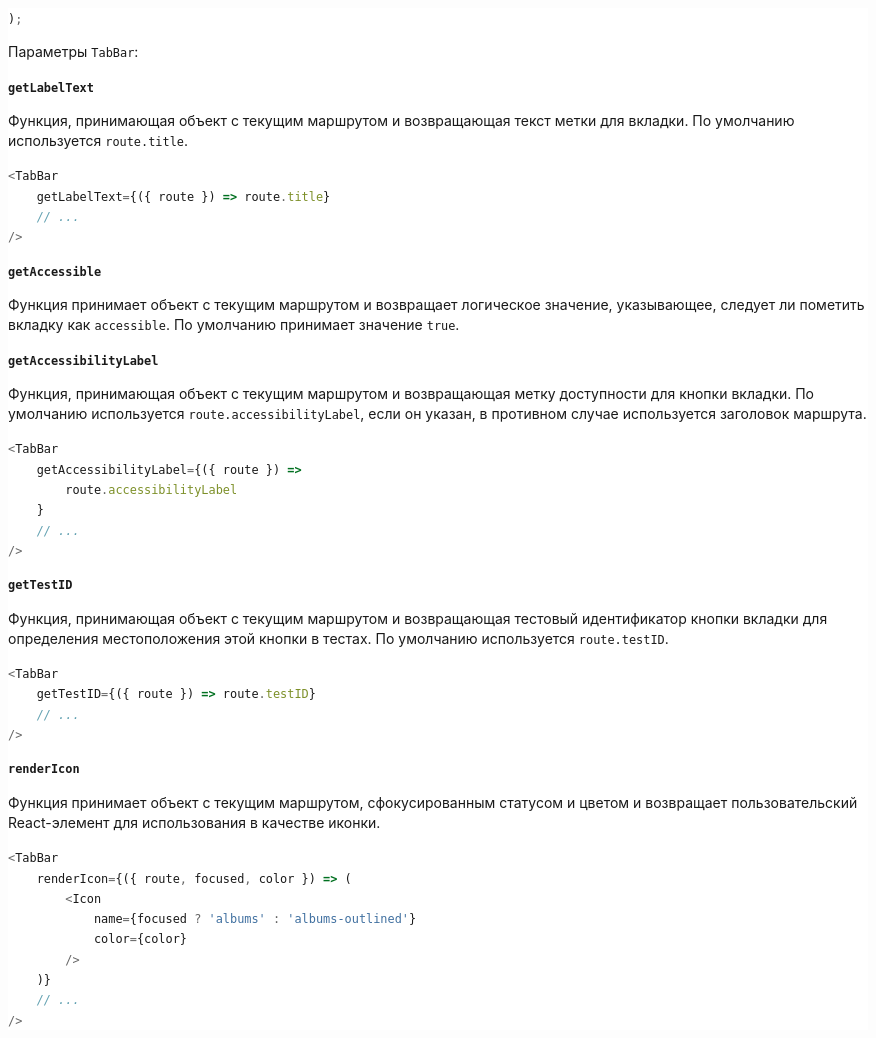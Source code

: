 ```js
);
```

Параметры `TabBar`:

**`getLabelText`**

Функция, принимающая объект с текущим маршрутом и возвращающая текст метки для вкладки. По умолчанию используется `route.title`.

```js
<TabBar
    getLabelText={({ route }) => route.title}
    // ...
/>
```

**`getAccessible`**

Функция принимает объект с текущим маршрутом и возвращает логическое значение, указывающее, следует ли пометить вкладку как `accessible`. По умолчанию принимает значение `true`.

**`getAccessibilityLabel`**

Функция, принимающая объект с текущим маршрутом и возвращающая метку доступности для кнопки вкладки. По умолчанию используется `route.accessibilityLabel`, если он указан, в противном случае используется заголовок маршрута.

```js
<TabBar
    getAccessibilityLabel={({ route }) =>
        route.accessibilityLabel
    }
    // ...
/>
```

**`getTestID`**

Функция, принимающая объект с текущим маршрутом и возвращающая тестовый идентификатор кнопки вкладки для определения местоположения этой кнопки в тестах. По умолчанию используется `route.testID`.

```js
<TabBar
    getTestID={({ route }) => route.testID}
    // ...
/>
```

**`renderIcon`**

Функция принимает объект с текущим маршрутом, сфокусированным статусом и цветом и возвращает пользовательский React-элемент для использования в качестве иконки.

```js
<TabBar
    renderIcon={({ route, focused, color }) => (
        <Icon
            name={focused ? 'albums' : 'albums-outlined'}
            color={color}
        />
    )}
    // ...
/>
```
